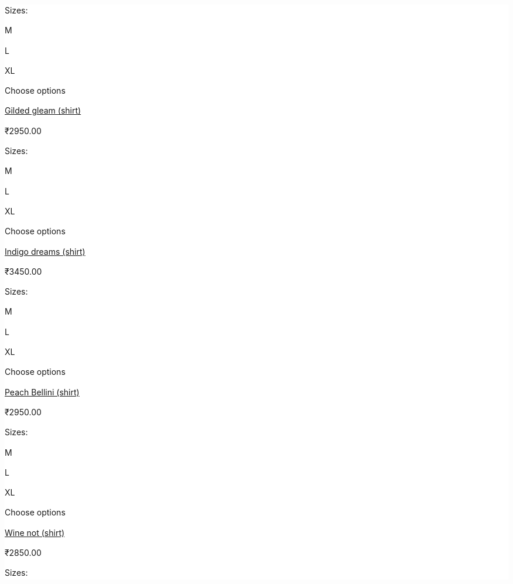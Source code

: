 Sizes:

M

L

XL

[](https://suta.in/products/gilded-gleam-shirt)

Choose options

[Gilded gleam (shirt)](https://suta.in/products/gilded-gleam-shirt)

₹2950.00

Sizes:

M

L

XL

[](https://suta.in/products/indigo-dreams-shirt)

Choose options

[Indigo dreams (shirt)](https://suta.in/products/indigo-dreams-shirt)

₹3450.00

Sizes:

M

L

XL

[](https://suta.in/products/peach-bellini-shirt)

Choose options

[Peach Bellini (shirt)](https://suta.in/products/peach-bellini-shirt)

₹2950.00

Sizes:

M

L

XL

[](https://suta.in/products/wine-not-shirt)

Choose options

[Wine not (shirt)](https://suta.in/products/wine-not-shirt)

₹2850.00

Sizes:
